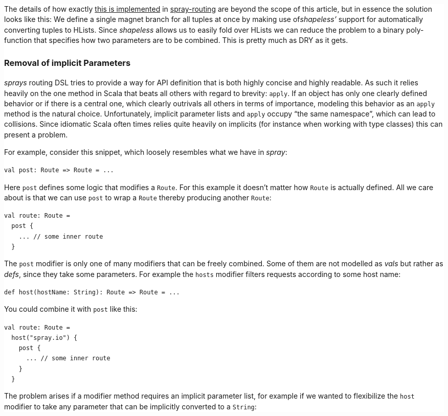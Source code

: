 The details of how exactly [this is implemented](https://github.com/spray/spray/blob/master/spray-routing/src/main/scala/spray/routing/directives/ParameterDirectives.scala) in [spray-routing](http://spray.io/documentation/spray-routing/#spray-routing) are beyond the scope of this article, but in essence the solution looks like this: We define a single magnet branch for all tuples at once by making use of*shapeless’* support for automatically converting tuples to HLists. Since *shapeless* allows us to easily fold over HLists we can reduce the problem to a binary poly-function that specifies how two parameters are to be combined. This is pretty much as DRY as it gets.

### Removal of implicit Parameters

*sprays* routing DSL tries to provide a way for API definition that is both highly concise and highly readable. As such it relies heavily on the one method in Scala that beats all others with regard to brevity: `apply`. If an object has only one clearly defined behavior or if there is a central one, which clearly outrivals all others in terms of importance, modeling this behavior as an `apply` method is the natural choice. Unfortunately, implicit parameter lists and `apply` occupy “the same namespace”, which can lead to collisions. Since idiomatic Scala often times relies quite heavily on implicits (for instance when working with type classes) this can present a problem.

For example, consider this snippet, which loosely resembles what we have in *spray*:

```
val post: Route => Route = ...
```

Here `post` defines some logic that modifies a `Route`. For this example it doesn’t matter how `Route` is actually defined. All we care about is that we can use `post` to wrap a `Route` thereby producing another `Route`:

```
val route: Route =
  post {
    ... // some inner route
  }
```

The `post` modifier is only one of many modifiers that can be freely combined. Some of them are not modelled as *vals* but rather as *defs*, since they take some parameters. For example the `hosts` modifier filters requests according to some host name:

```
def host(hostName: String): Route => Route = ...
```

You could combine it with `post` like this:

```
val route: Route =
  host("spray.io") {
    post {
      ... // some inner route
    }
  }
```

The problem arises if a modifier method requires an implicit parameter list, for example if we wanted to flexibilize the `host` modifier to take any parameter that can be implicitly converted to a `String`:
